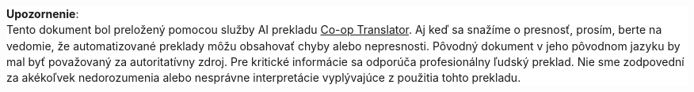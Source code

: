 
**Upozornenie**:  
Tento dokument bol preložený pomocou služby AI prekladu [Co-op Translator](https://github.com/Azure/co-op-translator). Aj keď sa snažíme o presnosť, prosím, berte na vedomie, že automatizované preklady môžu obsahovať chyby alebo nepresnosti. Pôvodný dokument v jeho pôvodnom jazyku by mal byť považovaný za autoritatívny zdroj. Pre kritické informácie sa odporúča profesionálny ľudský preklad. Nie sme zodpovední za akékoľvek nedorozumenia alebo nesprávne interpretácie vyplývajúce z použitia tohto prekladu.